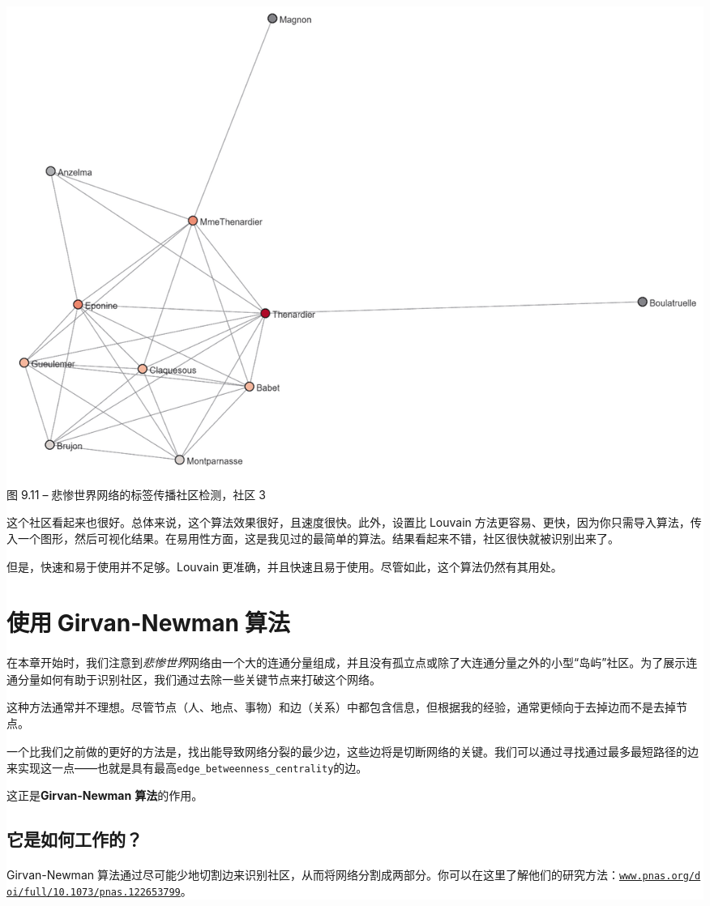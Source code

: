![图 9.11 – 悲惨世界网络的标签传播社区检测，社区 3](img/B17105_09_011.jpg)

图 9.11 – 悲惨世界网络的标签传播社区检测，社区 3

这个社区看起来也很好。总体来说，这个算法效果很好，且速度很快。此外，设置比 Louvain 方法更容易、更快，因为你只需导入算法，传入一个图形，然后可视化结果。在易用性方面，这是我见过的最简单的算法。结果看起来不错，社区很快就被识别出来了。

但是，快速和易于使用并不足够。Louvain 更准确，并且快速且易于使用。尽管如此，这个算法仍然有其用处。

# 使用 Girvan-Newman 算法

在本章开始时，我们注意到*悲惨世界*网络由一个大的连通分量组成，并且没有孤立点或除了大连通分量之外的小型“岛屿”社区。为了展示连通分量如何有助于识别社区，我们通过去除一些关键节点来打破这个网络。

这种方法通常并不理想。尽管节点（人、地点、事物）和边（关系）中都包含信息，但根据我的经验，通常更倾向于去掉边而不是去掉节点。

一个比我们之前做的更好的方法是，找出能导致网络分裂的最少边，这些边将是切断网络的关键。我们可以通过寻找通过最多最短路径的边来实现这一点——也就是具有最高`edge_betweenness_centrality`的边。

这正是**Girvan-Newman** **算法**的作用。

## 它是如何工作的？

Girvan-Newman 算法通过尽可能少地切割边来识别社区，从而将网络分割成两部分。你可以在这里了解他们的研究方法：[`www.pnas.org/doi/full/10.1073/pnas.122653799`](https://www.pnas.org/doi/full/10.1073/pnas.122653799)。
